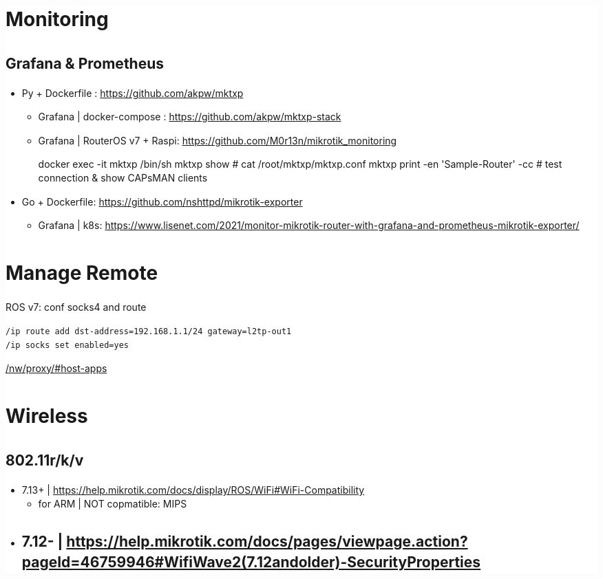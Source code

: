 # Monitoring
## Grafana & Prometheus
- Py + Dockerfile : https://github.com/akpw/mktxp
  - Grafana | docker-compose : https://github.com/akpw/mktxp-stack
  - Grafana | RouterOS v7 + Raspi: https://github.com/M0r13n/mikrotik_monitoring

    docker exec -it mktxp /bin/sh
        mktxp show  # cat /root/mktxp/mktxp.conf
        mktxp print -en 'Sample-Router' -cc # test connection & show CAPsMAN clients

- Go + Dockerfile: https://github.com/nshttpd/mikrotik-exporter
  - Grafana | k8s: https://www.lisenet.com/2021/monitor-mikrotik-router-with-grafana-and-prometheus-mikrotik-exporter/

# Manage Remote
ROS v7: conf socks4 and route

    /ip route add dst-address=192.168.1.1/24 gateway=l2tp-out1
    /ip socks set enabled=yes

[/nw/proxy/#host-apps](/nw/proxy/#host-apps)

# Wireless
## 802.11r/k/v
- 7.13+ | https://help.mikrotik.com/docs/display/ROS/WiFi#WiFi-Compatibility
    - for ARM | NOT copmatible: MIPS
- 7.12- | https://help.mikrotik.com/docs/pages/viewpage.action?pageId=46759946#WifiWave2(7.12andolder)-SecurityProperties
    - 

